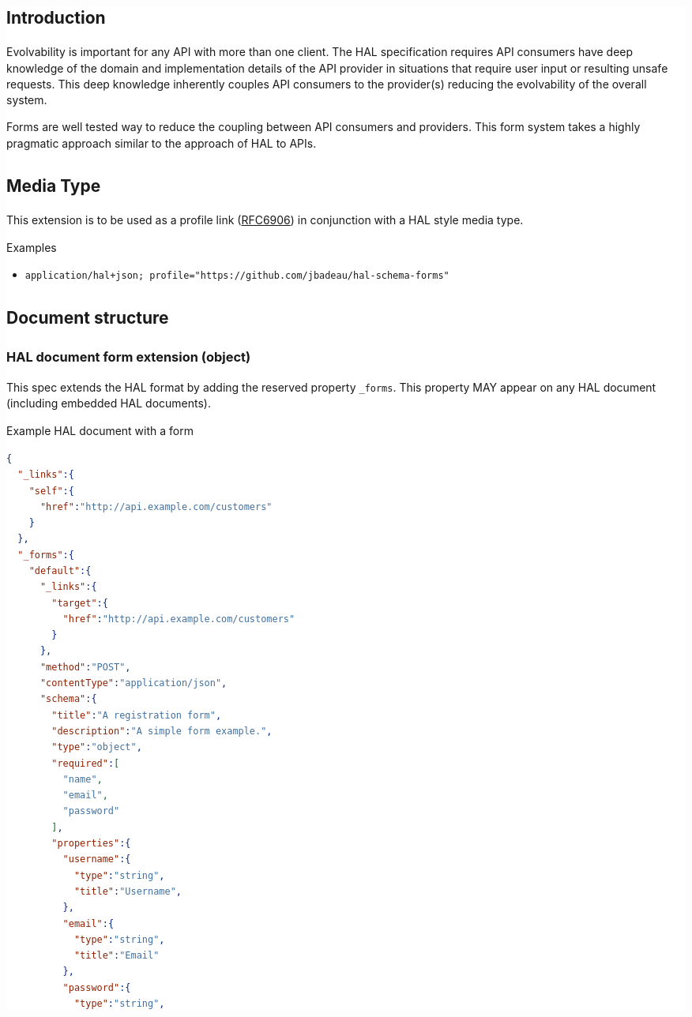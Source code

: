 

## Introduction

Evolvability is important for any API with more than one client. The HAL specification requires API consumers have deep knowledge of the domain and implementation details of the API provider in situations that require user input or resulting unsafe requests. This deep knowledge inherently couples API consumers to the provider(s) reducing the evolvability of the overall system.

Forms are well tested way to reduce the coupling between API consumers and providers. This form system takes a highly pragmatic approach similar to the approach of HAL to APIs.

## Media Type

This extension is to be used as a profile link ([RFC6906](https://tools.ietf.org/html/rfc6906)) in conjunction with a HAL style media type.

Examples

* `application/hal+json; profile="https://github.com/jbadeau/hal-schema-forms"`

## Document structure

### HAL document form extension (object)

This spec extends the HAL format by adding the reserved property `_forms`. This property MAY appear on any HAL document (including embedded HAL documents).

Example HAL document with a form
```json
{
  "_links":{
    "self":{
      "href":"http://api.example.com/customers"
    }
  },
  "_forms":{
    "default":{
      "_links":{
        "target":{
          "href":"http://api.example.com/customers"
        }
      },
      "method":"POST",
      "contentType":"application/json",
      "schema":{
        "title":"A registration form",
        "description":"A simple form example.",
        "type":"object",
        "required":[
          "name",
          "email",
          "password"
        ],
        "properties":{
          "username":{
            "type":"string",
            "title":"Username",
          },
          "email":{
            "type":"string",
            "title":"Email"
          },
          "password":{
            "type":"string",
```